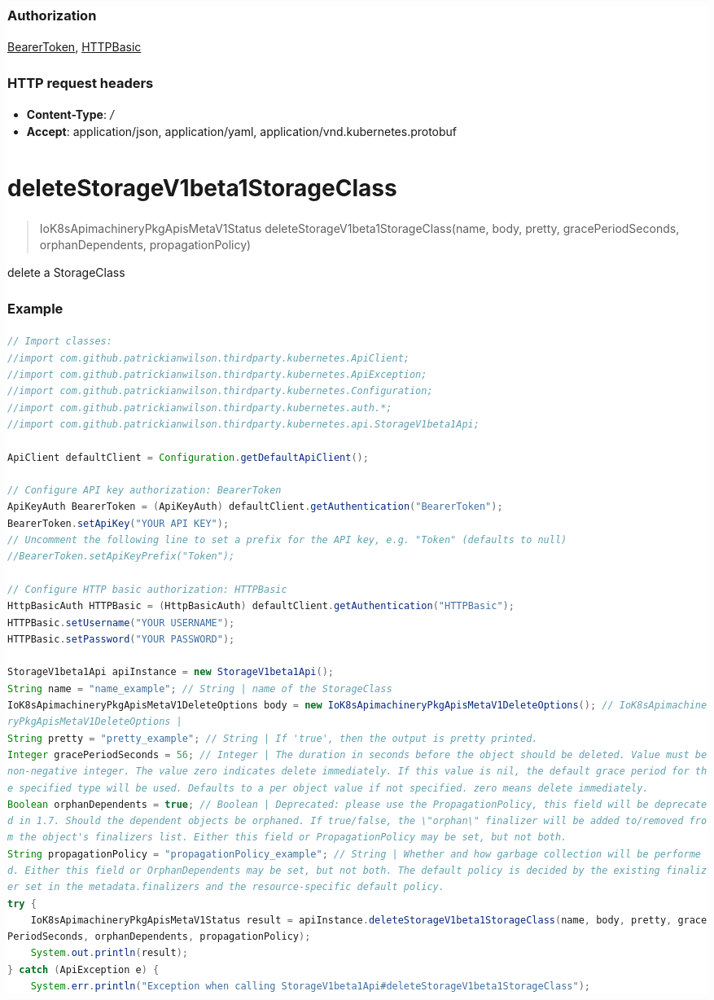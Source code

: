 ### Authorization

[BearerToken](../README.md#BearerToken), [HTTPBasic](../README.md#HTTPBasic)

### HTTP request headers

 - **Content-Type**: */*
 - **Accept**: application/json, application/yaml, application/vnd.kubernetes.protobuf

<a name="deleteStorageV1beta1StorageClass"></a>
# **deleteStorageV1beta1StorageClass**
> IoK8sApimachineryPkgApisMetaV1Status deleteStorageV1beta1StorageClass(name, body, pretty, gracePeriodSeconds, orphanDependents, propagationPolicy)



delete a StorageClass

### Example
```java
// Import classes:
//import com.github.patrickianwilson.thirdparty.kubernetes.ApiClient;
//import com.github.patrickianwilson.thirdparty.kubernetes.ApiException;
//import com.github.patrickianwilson.thirdparty.kubernetes.Configuration;
//import com.github.patrickianwilson.thirdparty.kubernetes.auth.*;
//import com.github.patrickianwilson.thirdparty.kubernetes.api.StorageV1beta1Api;

ApiClient defaultClient = Configuration.getDefaultApiClient();

// Configure API key authorization: BearerToken
ApiKeyAuth BearerToken = (ApiKeyAuth) defaultClient.getAuthentication("BearerToken");
BearerToken.setApiKey("YOUR API KEY");
// Uncomment the following line to set a prefix for the API key, e.g. "Token" (defaults to null)
//BearerToken.setApiKeyPrefix("Token");

// Configure HTTP basic authorization: HTTPBasic
HttpBasicAuth HTTPBasic = (HttpBasicAuth) defaultClient.getAuthentication("HTTPBasic");
HTTPBasic.setUsername("YOUR USERNAME");
HTTPBasic.setPassword("YOUR PASSWORD");

StorageV1beta1Api apiInstance = new StorageV1beta1Api();
String name = "name_example"; // String | name of the StorageClass
IoK8sApimachineryPkgApisMetaV1DeleteOptions body = new IoK8sApimachineryPkgApisMetaV1DeleteOptions(); // IoK8sApimachineryPkgApisMetaV1DeleteOptions | 
String pretty = "pretty_example"; // String | If 'true', then the output is pretty printed.
Integer gracePeriodSeconds = 56; // Integer | The duration in seconds before the object should be deleted. Value must be non-negative integer. The value zero indicates delete immediately. If this value is nil, the default grace period for the specified type will be used. Defaults to a per object value if not specified. zero means delete immediately.
Boolean orphanDependents = true; // Boolean | Deprecated: please use the PropagationPolicy, this field will be deprecated in 1.7. Should the dependent objects be orphaned. If true/false, the \"orphan\" finalizer will be added to/removed from the object's finalizers list. Either this field or PropagationPolicy may be set, but not both.
String propagationPolicy = "propagationPolicy_example"; // String | Whether and how garbage collection will be performed. Either this field or OrphanDependents may be set, but not both. The default policy is decided by the existing finalizer set in the metadata.finalizers and the resource-specific default policy.
try {
    IoK8sApimachineryPkgApisMetaV1Status result = apiInstance.deleteStorageV1beta1StorageClass(name, body, pretty, gracePeriodSeconds, orphanDependents, propagationPolicy);
    System.out.println(result);
} catch (ApiException e) {
    System.err.println("Exception when calling StorageV1beta1Api#deleteStorageV1beta1StorageClass");
```